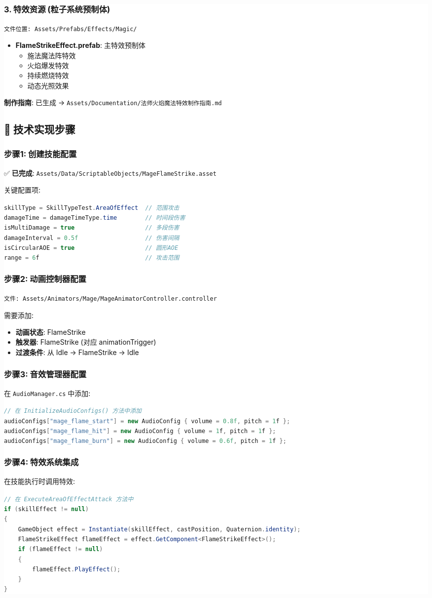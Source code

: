 ### 3. 特效资源 (粒子系统预制体)
```
文件位置: Assets/Prefabs/Effects/Magic/
```

- **FlameStrikeEffect.prefab**: 主特效预制体
  - 施法魔法阵特效
  - 火焰爆发特效
  - 持续燃烧特效
  - 动态光照效果

**制作指南**: 已生成 → `Assets/Documentation/法师火焰魔法特效制作指南.md`

## 🔧 技术实现步骤

### 步骤1: 创建技能配置
✅ **已完成**: `Assets/Data/ScriptableObjects/MageFlameStrike.asset`

关键配置项:
```csharp
skillType = SkillTypeTest.AreaOfEffect  // 范围攻击
damageTime = damageTimeType.time        // 时间段伤害
isMultiDamage = true                    // 多段伤害
damageInterval = 0.5f                   // 伤害间隔
isCircularAOE = true                    // 圆形AOE
range = 6f                              // 攻击范围
```

### 步骤2: 动画控制器配置
```
文件: Assets/Animators/Mage/MageAnimatorController.controller
```

需要添加:
- **动画状态**: FlameStrike
- **触发器**: FlameStrike (对应 animationTrigger)
- **过渡条件**: 从 Idle → FlameStrike → Idle

### 步骤3: 音效管理器配置
在 `AudioManager.cs` 中添加:
```csharp
// 在 InitializeAudioConfigs() 方法中添加
audioConfigs["mage_flame_start"] = new AudioConfig { volume = 0.8f, pitch = 1f };
audioConfigs["mage_flame_hit"] = new AudioConfig { volume = 1f, pitch = 1f };
audioConfigs["mage_flame_burn"] = new AudioConfig { volume = 0.6f, pitch = 1f };
```

### 步骤4: 特效系统集成
在技能执行时调用特效:
```csharp
// 在 ExecuteAreaOfEffectAttack 方法中
if (skillEffect != null)
{
    GameObject effect = Instantiate(skillEffect, castPosition, Quaternion.identity);
    FlameStrikeEffect flameEffect = effect.GetComponent<FlameStrikeEffect>();
    if (flameEffect != null)
    {
        flameEffect.PlayEffect();
    }
}
```
